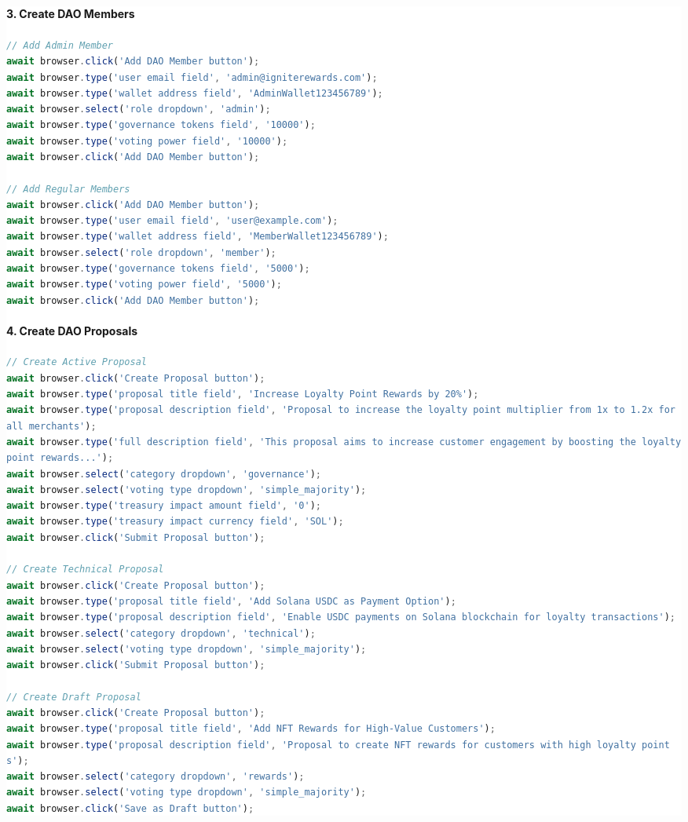 #### 3. Create DAO Members
```javascript
// Add Admin Member
await browser.click('Add DAO Member button');
await browser.type('user email field', 'admin@igniterewards.com');
await browser.type('wallet address field', 'AdminWallet123456789');
await browser.select('role dropdown', 'admin');
await browser.type('governance tokens field', '10000');
await browser.type('voting power field', '10000');
await browser.click('Add DAO Member button');

// Add Regular Members
await browser.click('Add DAO Member button');
await browser.type('user email field', 'user@example.com');
await browser.type('wallet address field', 'MemberWallet123456789');
await browser.select('role dropdown', 'member');
await browser.type('governance tokens field', '5000');
await browser.type('voting power field', '5000');
await browser.click('Add DAO Member button');
```

#### 4. Create DAO Proposals
```javascript
// Create Active Proposal
await browser.click('Create Proposal button');
await browser.type('proposal title field', 'Increase Loyalty Point Rewards by 20%');
await browser.type('proposal description field', 'Proposal to increase the loyalty point multiplier from 1x to 1.2x for all merchants');
await browser.type('full description field', 'This proposal aims to increase customer engagement by boosting the loyalty point rewards...');
await browser.select('category dropdown', 'governance');
await browser.select('voting type dropdown', 'simple_majority');
await browser.type('treasury impact amount field', '0');
await browser.type('treasury impact currency field', 'SOL');
await browser.click('Submit Proposal button');

// Create Technical Proposal
await browser.click('Create Proposal button');
await browser.type('proposal title field', 'Add Solana USDC as Payment Option');
await browser.type('proposal description field', 'Enable USDC payments on Solana blockchain for loyalty transactions');
await browser.select('category dropdown', 'technical');
await browser.select('voting type dropdown', 'simple_majority');
await browser.click('Submit Proposal button');

// Create Draft Proposal
await browser.click('Create Proposal button');
await browser.type('proposal title field', 'Add NFT Rewards for High-Value Customers');
await browser.type('proposal description field', 'Proposal to create NFT rewards for customers with high loyalty points');
await browser.select('category dropdown', 'rewards');
await browser.select('voting type dropdown', 'simple_majority');
await browser.click('Save as Draft button');
```
